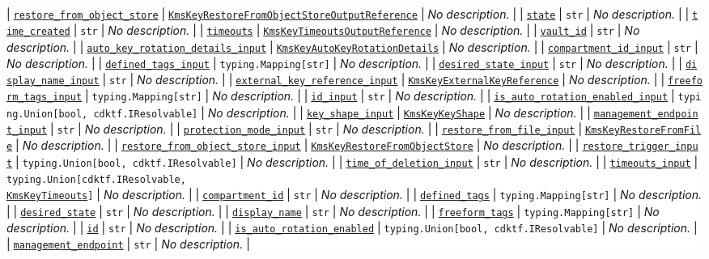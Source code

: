 | <code><a href="#rhizo-co-terraform-provider-oci.kmsKey.KmsKey.property.restoreFromObjectStore">restore_from_object_store</a></code> | <code><a href="#rhizo-co-terraform-provider-oci.kmsKey.KmsKeyRestoreFromObjectStoreOutputReference">KmsKeyRestoreFromObjectStoreOutputReference</a></code> | *No description.* |
| <code><a href="#rhizo-co-terraform-provider-oci.kmsKey.KmsKey.property.state">state</a></code> | <code>str</code> | *No description.* |
| <code><a href="#rhizo-co-terraform-provider-oci.kmsKey.KmsKey.property.timeCreated">time_created</a></code> | <code>str</code> | *No description.* |
| <code><a href="#rhizo-co-terraform-provider-oci.kmsKey.KmsKey.property.timeouts">timeouts</a></code> | <code><a href="#rhizo-co-terraform-provider-oci.kmsKey.KmsKeyTimeoutsOutputReference">KmsKeyTimeoutsOutputReference</a></code> | *No description.* |
| <code><a href="#rhizo-co-terraform-provider-oci.kmsKey.KmsKey.property.vaultId">vault_id</a></code> | <code>str</code> | *No description.* |
| <code><a href="#rhizo-co-terraform-provider-oci.kmsKey.KmsKey.property.autoKeyRotationDetailsInput">auto_key_rotation_details_input</a></code> | <code><a href="#rhizo-co-terraform-provider-oci.kmsKey.KmsKeyAutoKeyRotationDetails">KmsKeyAutoKeyRotationDetails</a></code> | *No description.* |
| <code><a href="#rhizo-co-terraform-provider-oci.kmsKey.KmsKey.property.compartmentIdInput">compartment_id_input</a></code> | <code>str</code> | *No description.* |
| <code><a href="#rhizo-co-terraform-provider-oci.kmsKey.KmsKey.property.definedTagsInput">defined_tags_input</a></code> | <code>typing.Mapping[str]</code> | *No description.* |
| <code><a href="#rhizo-co-terraform-provider-oci.kmsKey.KmsKey.property.desiredStateInput">desired_state_input</a></code> | <code>str</code> | *No description.* |
| <code><a href="#rhizo-co-terraform-provider-oci.kmsKey.KmsKey.property.displayNameInput">display_name_input</a></code> | <code>str</code> | *No description.* |
| <code><a href="#rhizo-co-terraform-provider-oci.kmsKey.KmsKey.property.externalKeyReferenceInput">external_key_reference_input</a></code> | <code><a href="#rhizo-co-terraform-provider-oci.kmsKey.KmsKeyExternalKeyReference">KmsKeyExternalKeyReference</a></code> | *No description.* |
| <code><a href="#rhizo-co-terraform-provider-oci.kmsKey.KmsKey.property.freeformTagsInput">freeform_tags_input</a></code> | <code>typing.Mapping[str]</code> | *No description.* |
| <code><a href="#rhizo-co-terraform-provider-oci.kmsKey.KmsKey.property.idInput">id_input</a></code> | <code>str</code> | *No description.* |
| <code><a href="#rhizo-co-terraform-provider-oci.kmsKey.KmsKey.property.isAutoRotationEnabledInput">is_auto_rotation_enabled_input</a></code> | <code>typing.Union[bool, cdktf.IResolvable]</code> | *No description.* |
| <code><a href="#rhizo-co-terraform-provider-oci.kmsKey.KmsKey.property.keyShapeInput">key_shape_input</a></code> | <code><a href="#rhizo-co-terraform-provider-oci.kmsKey.KmsKeyKeyShape">KmsKeyKeyShape</a></code> | *No description.* |
| <code><a href="#rhizo-co-terraform-provider-oci.kmsKey.KmsKey.property.managementEndpointInput">management_endpoint_input</a></code> | <code>str</code> | *No description.* |
| <code><a href="#rhizo-co-terraform-provider-oci.kmsKey.KmsKey.property.protectionModeInput">protection_mode_input</a></code> | <code>str</code> | *No description.* |
| <code><a href="#rhizo-co-terraform-provider-oci.kmsKey.KmsKey.property.restoreFromFileInput">restore_from_file_input</a></code> | <code><a href="#rhizo-co-terraform-provider-oci.kmsKey.KmsKeyRestoreFromFile">KmsKeyRestoreFromFile</a></code> | *No description.* |
| <code><a href="#rhizo-co-terraform-provider-oci.kmsKey.KmsKey.property.restoreFromObjectStoreInput">restore_from_object_store_input</a></code> | <code><a href="#rhizo-co-terraform-provider-oci.kmsKey.KmsKeyRestoreFromObjectStore">KmsKeyRestoreFromObjectStore</a></code> | *No description.* |
| <code><a href="#rhizo-co-terraform-provider-oci.kmsKey.KmsKey.property.restoreTriggerInput">restore_trigger_input</a></code> | <code>typing.Union[bool, cdktf.IResolvable]</code> | *No description.* |
| <code><a href="#rhizo-co-terraform-provider-oci.kmsKey.KmsKey.property.timeOfDeletionInput">time_of_deletion_input</a></code> | <code>str</code> | *No description.* |
| <code><a href="#rhizo-co-terraform-provider-oci.kmsKey.KmsKey.property.timeoutsInput">timeouts_input</a></code> | <code>typing.Union[cdktf.IResolvable, <a href="#rhizo-co-terraform-provider-oci.kmsKey.KmsKeyTimeouts">KmsKeyTimeouts</a>]</code> | *No description.* |
| <code><a href="#rhizo-co-terraform-provider-oci.kmsKey.KmsKey.property.compartmentId">compartment_id</a></code> | <code>str</code> | *No description.* |
| <code><a href="#rhizo-co-terraform-provider-oci.kmsKey.KmsKey.property.definedTags">defined_tags</a></code> | <code>typing.Mapping[str]</code> | *No description.* |
| <code><a href="#rhizo-co-terraform-provider-oci.kmsKey.KmsKey.property.desiredState">desired_state</a></code> | <code>str</code> | *No description.* |
| <code><a href="#rhizo-co-terraform-provider-oci.kmsKey.KmsKey.property.displayName">display_name</a></code> | <code>str</code> | *No description.* |
| <code><a href="#rhizo-co-terraform-provider-oci.kmsKey.KmsKey.property.freeformTags">freeform_tags</a></code> | <code>typing.Mapping[str]</code> | *No description.* |
| <code><a href="#rhizo-co-terraform-provider-oci.kmsKey.KmsKey.property.id">id</a></code> | <code>str</code> | *No description.* |
| <code><a href="#rhizo-co-terraform-provider-oci.kmsKey.KmsKey.property.isAutoRotationEnabled">is_auto_rotation_enabled</a></code> | <code>typing.Union[bool, cdktf.IResolvable]</code> | *No description.* |
| <code><a href="#rhizo-co-terraform-provider-oci.kmsKey.KmsKey.property.managementEndpoint">management_endpoint</a></code> | <code>str</code> | *No description.* |